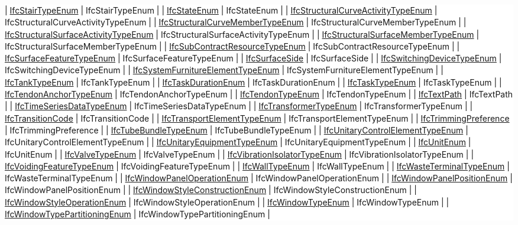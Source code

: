 | [IfcStairTypeEnum](./ifcstairtypeenum/) | IfcStairTypeEnum |
| [IfcStateEnum](./ifcstateenum/) | IfcStateEnum |
| [IfcStructuralCurveActivityTypeEnum](./ifcstructuralcurveactivitytypeenum/) | IfcStructuralCurveActivityTypeEnum |
| [IfcStructuralCurveMemberTypeEnum](./ifcstructuralcurvemembertypeenum/) | IfcStructuralCurveMemberTypeEnum |
| [IfcStructuralSurfaceActivityTypeEnum](./ifcstructuralsurfaceactivitytypeenum/) | IfcStructuralSurfaceActivityTypeEnum |
| [IfcStructuralSurfaceMemberTypeEnum](./ifcstructuralsurfacemembertypeenum/) | IfcStructuralSurfaceMemberTypeEnum |
| [IfcSubContractResourceTypeEnum](./ifcsubcontractresourcetypeenum/) | IfcSubContractResourceTypeEnum |
| [IfcSurfaceFeatureTypeEnum](./ifcsurfacefeaturetypeenum/) | IfcSurfaceFeatureTypeEnum |
| [IfcSurfaceSide](./ifcsurfaceside/) | IfcSurfaceSide |
| [IfcSwitchingDeviceTypeEnum](./ifcswitchingdevicetypeenum/) | IfcSwitchingDeviceTypeEnum |
| [IfcSystemFurnitureElementTypeEnum](./ifcsystemfurnitureelementtypeenum/) | IfcSystemFurnitureElementTypeEnum |
| [IfcTankTypeEnum](./ifctanktypeenum/) | IfcTankTypeEnum |
| [IfcTaskDurationEnum](./ifctaskdurationenum/) | IfcTaskDurationEnum |
| [IfcTaskTypeEnum](./ifctasktypeenum/) | IfcTaskTypeEnum |
| [IfcTendonAnchorTypeEnum](./ifctendonanchortypeenum/) | IfcTendonAnchorTypeEnum |
| [IfcTendonTypeEnum](./ifctendontypeenum/) | IfcTendonTypeEnum |
| [IfcTextPath](./ifctextpath/) | IfcTextPath |
| [IfcTimeSeriesDataTypeEnum](./ifctimeseriesdatatypeenum/) | IfcTimeSeriesDataTypeEnum |
| [IfcTransformerTypeEnum](./ifctransformertypeenum/) | IfcTransformerTypeEnum |
| [IfcTransitionCode](./ifctransitioncode/) | IfcTransitionCode |
| [IfcTransportElementTypeEnum](./ifctransportelementtypeenum/) | IfcTransportElementTypeEnum |
| [IfcTrimmingPreference](./ifctrimmingpreference/) | IfcTrimmingPreference |
| [IfcTubeBundleTypeEnum](./ifctubebundletypeenum/) | IfcTubeBundleTypeEnum |
| [IfcUnitaryControlElementTypeEnum](./ifcunitarycontrolelementtypeenum/) | IfcUnitaryControlElementTypeEnum |
| [IfcUnitaryEquipmentTypeEnum](./ifcunitaryequipmenttypeenum/) | IfcUnitaryEquipmentTypeEnum |
| [IfcUnitEnum](./ifcunitenum/) | IfcUnitEnum |
| [IfcValveTypeEnum](./ifcvalvetypeenum/) | IfcValveTypeEnum |
| [IfcVibrationIsolatorTypeEnum](./ifcvibrationisolatortypeenum/) | IfcVibrationIsolatorTypeEnum |
| [IfcVoidingFeatureTypeEnum](./ifcvoidingfeaturetypeenum/) | IfcVoidingFeatureTypeEnum |
| [IfcWallTypeEnum](./ifcwalltypeenum/) | IfcWallTypeEnum |
| [IfcWasteTerminalTypeEnum](./ifcwasteterminaltypeenum/) | IfcWasteTerminalTypeEnum |
| [IfcWindowPanelOperationEnum](./ifcwindowpaneloperationenum/) | IfcWindowPanelOperationEnum |
| [IfcWindowPanelPositionEnum](./ifcwindowpanelpositionenum/) | IfcWindowPanelPositionEnum |
| [IfcWindowStyleConstructionEnum](./ifcwindowstyleconstructionenum/) | IfcWindowStyleConstructionEnum |
| [IfcWindowStyleOperationEnum](./ifcwindowstyleoperationenum/) | IfcWindowStyleOperationEnum |
| [IfcWindowTypeEnum](./ifcwindowtypeenum/) | IfcWindowTypeEnum |
| [IfcWindowTypePartitioningEnum](./ifcwindowtypepartitioningenum/) | IfcWindowTypePartitioningEnum |